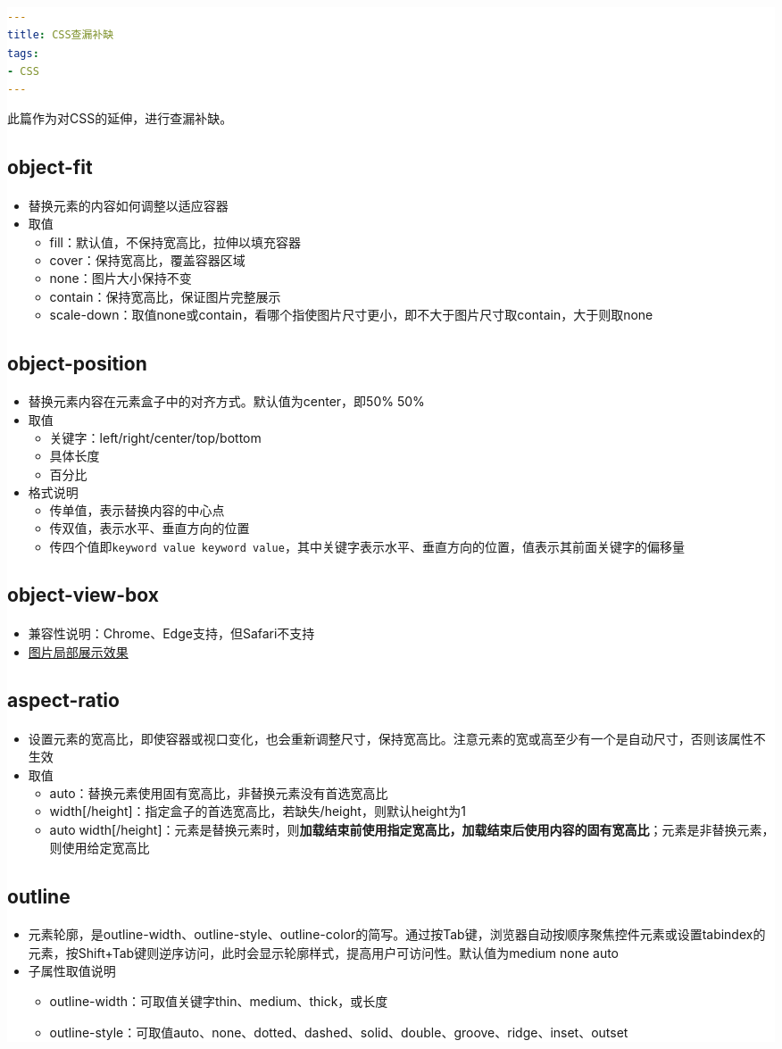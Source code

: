 ```yaml
---
title: CSS查漏补缺
tags: 
- CSS
---
```


此篇作为对CSS的延伸，进行查漏补缺。

## object-fit
- 替换元素的内容如何调整以适应容器
- 取值
  - fill：默认值，不保持宽高比，拉伸以填充容器
  - cover：保持宽高比，覆盖容器区域
  - none：图片大小保持不变
  - contain：保持宽高比，保证图片完整展示
  - scale-down：取值none或contain，看哪个指使图片尺寸更小，即不大于图片尺寸取contain，大于则取none

## object-position
- 替换元素内容在元素盒子中的对齐方式。默认值为center，即50% 50%
- 取值
  - 关键字：left/right/center/top/bottom
  - 具体长度
  - 百分比
- 格式说明
  - 传单值，表示替换内容的中心点
  - 传双值，表示水平、垂直方向的位置
  - 传四个值即`keyword value keyword value`，其中关键字表示水平、垂直方向的位置，值表示其前面关键字的偏移量

## object-view-box
- 兼容性说明：Chrome、Edge支持，但Safari不支持
- [图片局部展示效果](https://github.com/muzhidong/blog-demo/blob/main/docs/02css/demo-object-view-box.html)

## aspect-ratio
- 设置元素的宽高比，即使容器或视口变化，也会重新调整尺寸，保持宽高比。注意元素的宽或高至少有一个是自动尺寸，否则该属性不生效
- 取值
  - auto：替换元素使用固有宽高比，非替换元素没有首选宽高比
  - width[/height]：指定盒子的首选宽高比，若缺失/height，则默认height为1
  - auto width[/height]：元素是替换元素时，则**加载结束前使用指定宽高比，加载结束后使用内容的固有宽高比**；元素是非替换元素，则使用给定宽高比

## outline
- 元素轮廓，是outline-width、outline-style、outline-color的简写。通过按Tab键，浏览器自动按顺序聚焦控件元素或设置tabindex的元素，按Shift+Tab键则逆序访问，此时会显示轮廓样式，提高用户可访问性。默认值为medium none auto
- 子属性取值说明
  - outline-width：可取值关键字thin、medium、thick，或长度

  - outline-style：可取值auto、none、dotted、dashed、solid、double、groove、ridge、inset、outset
